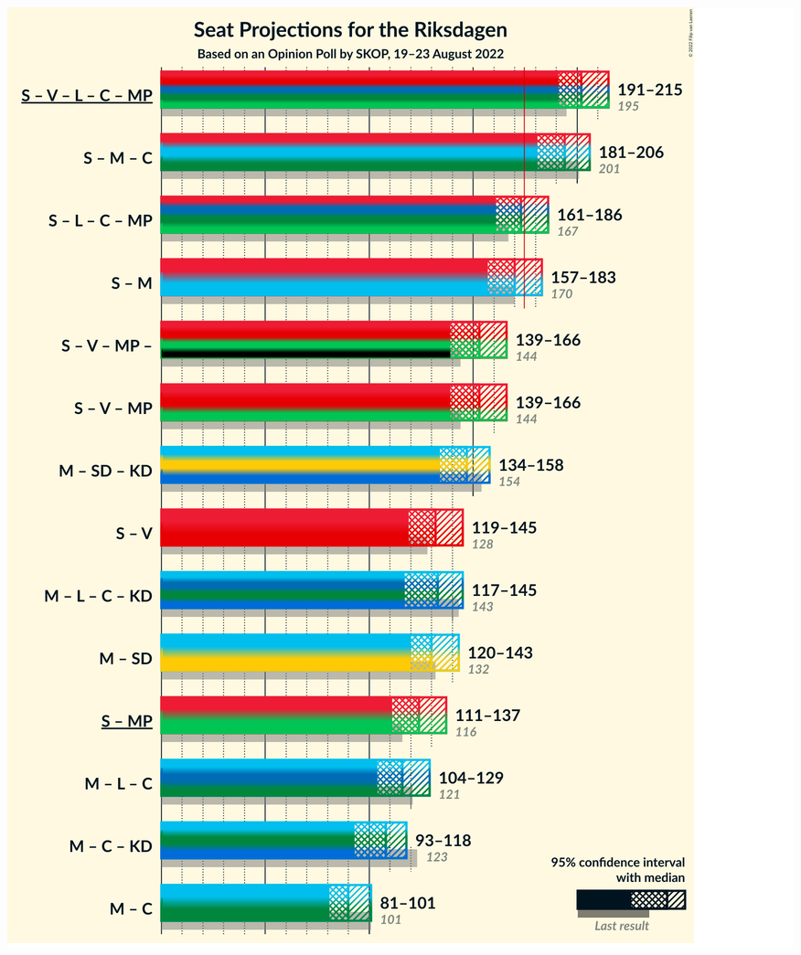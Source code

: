 ![Graph with coalitions seats not yet produced](2022-08-23-SKOP-coalitions-seats.png "Coalitions Seats")
